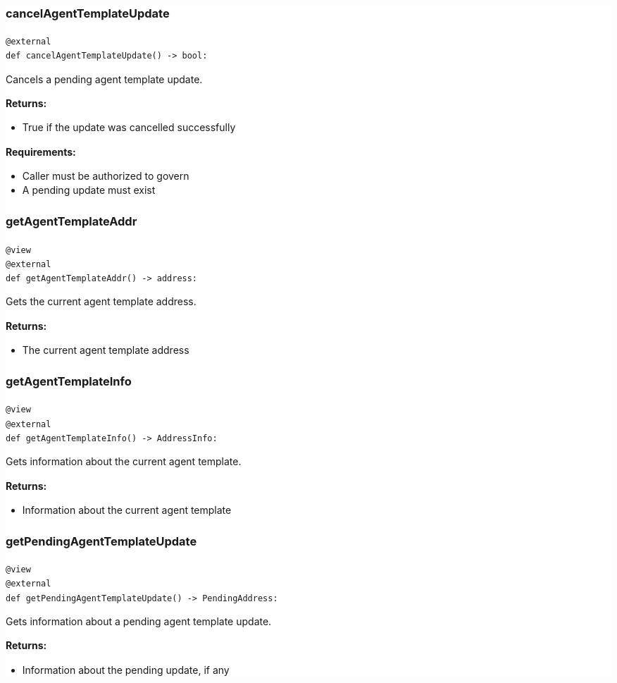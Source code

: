 ### cancelAgentTemplateUpdate

```vyper
@external
def cancelAgentTemplateUpdate() -> bool:
```

Cancels a pending agent template update.

**Returns:**

- True if the update was cancelled successfully

**Requirements:**

- Caller must be authorized to govern
- A pending update must exist

### getAgentTemplateAddr

```vyper
@view
@external
def getAgentTemplateAddr() -> address:
```

Gets the current agent template address.

**Returns:**

- The current agent template address

### getAgentTemplateInfo

```vyper
@view
@external
def getAgentTemplateInfo() -> AddressInfo:
```

Gets information about the current agent template.

**Returns:**

- Information about the current agent template

### getPendingAgentTemplateUpdate

```vyper
@view
@external
def getPendingAgentTemplateUpdate() -> PendingAddress:
```

Gets information about a pending agent template update.

**Returns:**

- Information about the pending update, if any
